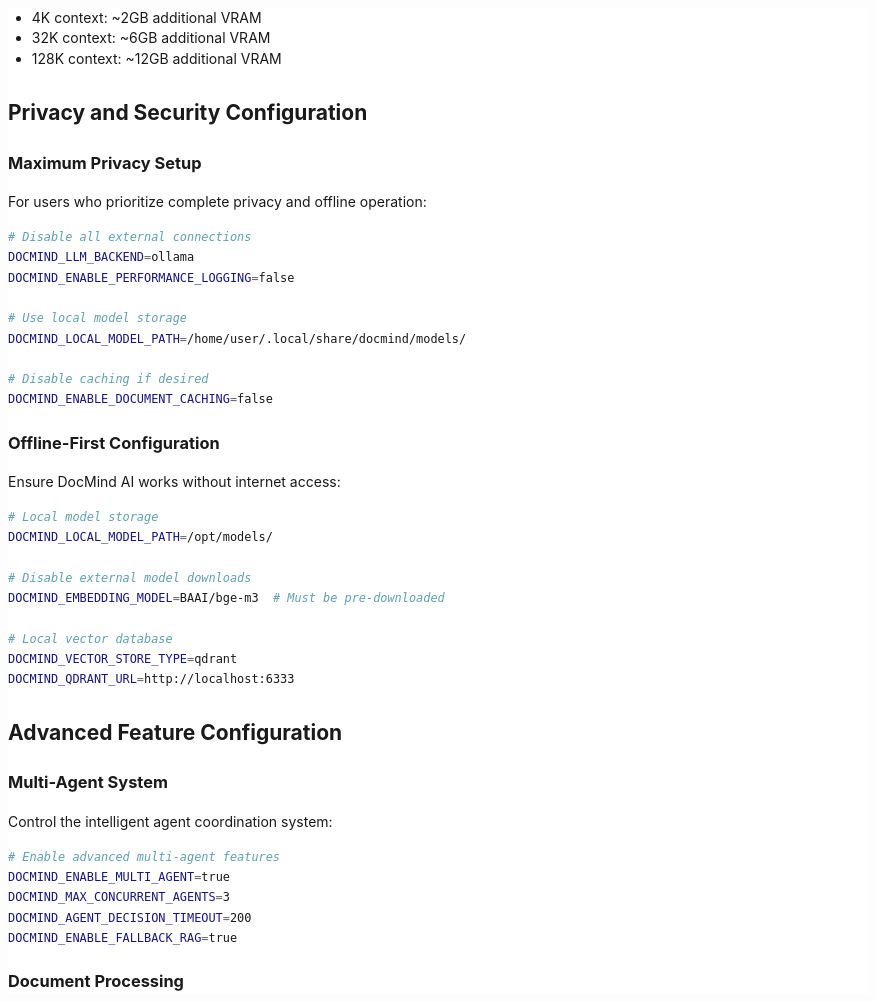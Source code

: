 - 4K context: ~2GB additional VRAM
- 32K context: ~6GB additional VRAM  
- 128K context: ~12GB additional VRAM

## Privacy and Security Configuration

### Maximum Privacy Setup

For users who prioritize complete privacy and offline operation:

```bash
# Disable all external connections
DOCMIND_LLM_BACKEND=ollama
DOCMIND_ENABLE_PERFORMANCE_LOGGING=false

# Use local model storage
DOCMIND_LOCAL_MODEL_PATH=/home/user/.local/share/docmind/models/

# Disable caching if desired
DOCMIND_ENABLE_DOCUMENT_CACHING=false
```

### Offline-First Configuration

Ensure DocMind AI works without internet access:

```bash
# Local model storage
DOCMIND_LOCAL_MODEL_PATH=/opt/models/

# Disable external model downloads
DOCMIND_EMBEDDING_MODEL=BAAI/bge-m3  # Must be pre-downloaded

# Local vector database
DOCMIND_VECTOR_STORE_TYPE=qdrant
DOCMIND_QDRANT_URL=http://localhost:6333
```

## Advanced Feature Configuration

### Multi-Agent System

Control the intelligent agent coordination system:

```bash
# Enable advanced multi-agent features
DOCMIND_ENABLE_MULTI_AGENT=true
DOCMIND_MAX_CONCURRENT_AGENTS=3
DOCMIND_AGENT_DECISION_TIMEOUT=200
DOCMIND_ENABLE_FALLBACK_RAG=true
```

### Document Processing
